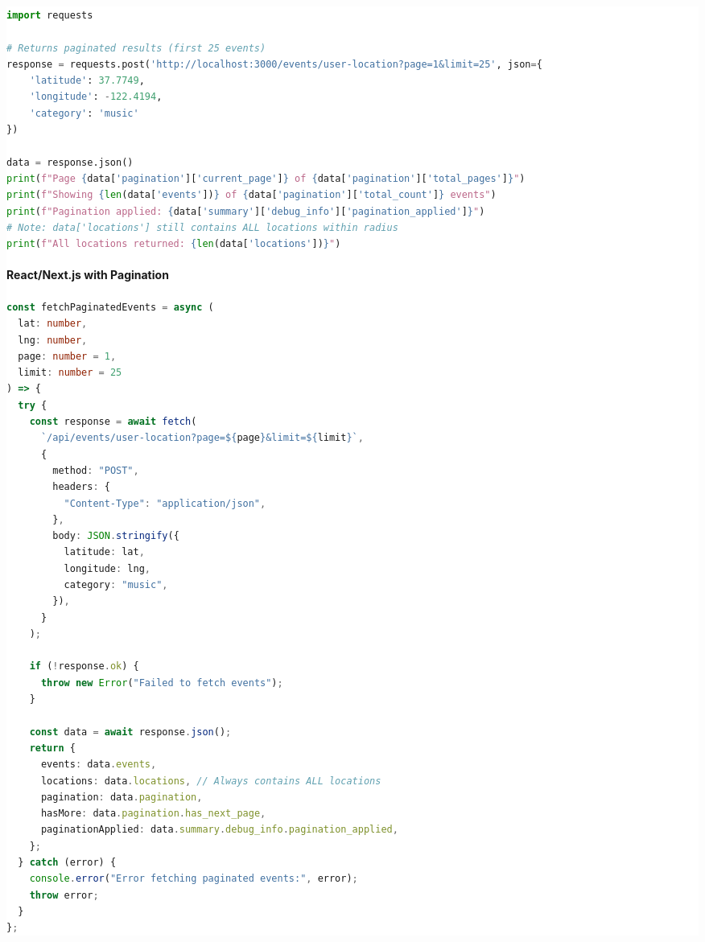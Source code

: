 ```python
import requests

# Returns paginated results (first 25 events)
response = requests.post('http://localhost:3000/events/user-location?page=1&limit=25', json={
    'latitude': 37.7749,
    'longitude': -122.4194,
    'category': 'music'
})

data = response.json()
print(f"Page {data['pagination']['current_page']} of {data['pagination']['total_pages']}")
print(f"Showing {len(data['events'])} of {data['pagination']['total_count']} events")
print(f"Pagination applied: {data['summary']['debug_info']['pagination_applied']}")
# Note: data['locations'] still contains ALL locations within radius
print(f"All locations returned: {len(data['locations'])}")
```

#### React/Next.js with Pagination

```typescript
const fetchPaginatedEvents = async (
  lat: number,
  lng: number,
  page: number = 1,
  limit: number = 25
) => {
  try {
    const response = await fetch(
      `/api/events/user-location?page=${page}&limit=${limit}`,
      {
        method: "POST",
        headers: {
          "Content-Type": "application/json",
        },
        body: JSON.stringify({
          latitude: lat,
          longitude: lng,
          category: "music",
        }),
      }
    );

    if (!response.ok) {
      throw new Error("Failed to fetch events");
    }

    const data = await response.json();
    return {
      events: data.events,
      locations: data.locations, // Always contains ALL locations
      pagination: data.pagination,
      hasMore: data.pagination.has_next_page,
      paginationApplied: data.summary.debug_info.pagination_applied,
    };
  } catch (error) {
    console.error("Error fetching paginated events:", error);
    throw error;
  }
};
```
